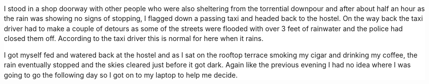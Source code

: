 I stood in a shop doorway with other people who were also sheltering from the torrential downpour and after about half an hour as the rain was showing no signs of stopping, I flagged down a passing taxi and headed back to the hostel. On the way back the taxi driver had to make a couple of detours as some of the streets were flooded with over 3 feet of rainwater and the police had closed them off. According to the taxi driver this is normal for here when it rains.

I got myself fed and watered back at the hostel and as I sat on the rooftop terrace smoking my cigar and drinking my coffee, the rain eventually stopped and the skies cleared just before it got dark. Again like the previous evening I had no idea where I was going to go the following day so I got on to my laptop to help me decide.